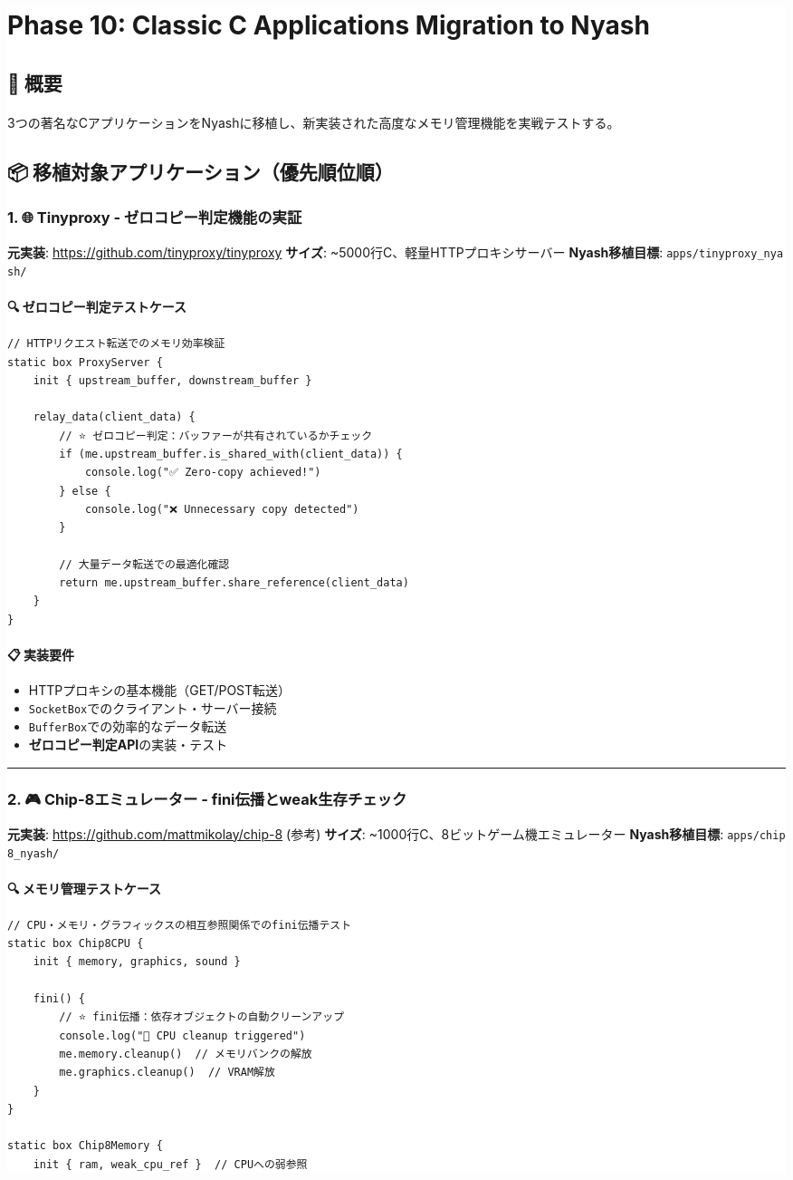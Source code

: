 # Phase 10: Classic C Applications Migration to Nyash

## 🎯 概要
3つの著名なCアプリケーションをNyashに移植し、新実装された高度なメモリ管理機能を実戦テストする。

## 📦 移植対象アプリケーション（優先順位順）

### 1. 🌐 **Tinyproxy** - ゼロコピー判定機能の実証
**元実装**: https://github.com/tinyproxy/tinyproxy
**サイズ**: ~5000行C、軽量HTTPプロキシサーバー
**Nyash移植目標**: `apps/tinyproxy_nyash/`

#### 🔍 **ゼロコピー判定テストケース**
```nyash
// HTTPリクエスト転送でのメモリ効率検証
static box ProxyServer {
    init { upstream_buffer, downstream_buffer }
    
    relay_data(client_data) {
        // ⭐ ゼロコピー判定：バッファーが共有されているかチェック
        if (me.upstream_buffer.is_shared_with(client_data)) {
            console.log("✅ Zero-copy achieved!")
        } else {
            console.log("❌ Unnecessary copy detected")
        }
        
        // 大量データ転送での最適化確認
        return me.upstream_buffer.share_reference(client_data)
    }
}
```

#### 📋 **実装要件**
- HTTPプロキシの基本機能（GET/POST転送）
- `SocketBox`でのクライアント・サーバー接続
- `BufferBox`での効率的なデータ転送
- **ゼロコピー判定API**の実装・テスト

---

### 2. 🎮 **Chip-8エミュレーター** - fini伝播とweak生存チェック
**元実装**: https://github.com/mattmikolay/chip-8 (参考)
**サイズ**: ~1000行C、8ビットゲーム機エミュレーター
**Nyash移植目標**: `apps/chip8_nyash/`

#### 🔍 **メモリ管理テストケース**
```nyash
// CPU・メモリ・グラフィックスの相互参照関係でのfini伝播テスト
static box Chip8CPU {
    init { memory, graphics, sound }
    
    fini() {
        // ⭐ fini伝播：依存オブジェクトの自動クリーンアップ
        console.log("🔄 CPU cleanup triggered")
        me.memory.cleanup()  // メモリバンクの解放
        me.graphics.cleanup()  // VRAM解放
    }
}

static box Chip8Memory {
    init { ram, weak_cpu_ref }  // CPUへの弱参照
```